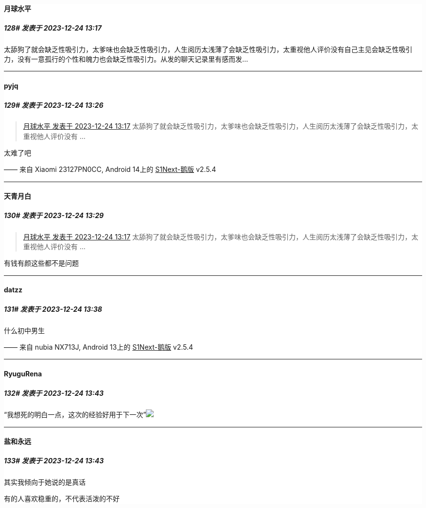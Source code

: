 ####  月球水平  
##### 128#       发表于 2023-12-24 13:17

太舔狗了就会缺乏性吸引力，太爹味也会缺乏性吸引力，人生阅历太浅薄了会缺乏性吸引力，太重视他人评价没有自己主见会缺乏性吸引力，没有一意孤行的个性和魄力也会缺乏性吸引力。从发的聊天记录里有感而发…


*****

####  pyjq  
##### 129#       发表于 2023-12-24 13:26

<blockquote><a href="httphttps://bbs.saraba1st.com/2b/forum.php?mod=redirect&amp;goto=findpost&amp;pid=63424566&amp;ptid=2165223" target="_blank">月球水平 发表于 2023-12-24 13:17</a>
太舔狗了就会缺乏性吸引力，太爹味也会缺乏性吸引力，人生阅历太浅薄了会缺乏性吸引力，太重视他人评价没有 ...</blockquote>
太难了吧

—— 来自 Xiaomi 23127PN0CC, Android 14上的 [S1Next-鹅版](https://github.com/ykrank/S1-Next/releases) v2.5.4

*****

####  天青月白  
##### 130#       发表于 2023-12-24 13:29

<blockquote><a href="httphttps://bbs.saraba1st.com/2b/forum.php?mod=redirect&amp;goto=findpost&amp;pid=63424566&amp;ptid=2165223" target="_blank">月球水平 发表于 2023-12-24 13:17</a>
太舔狗了就会缺乏性吸引力，太爹味也会缺乏性吸引力，人生阅历太浅薄了会缺乏性吸引力，太重视他人评价没有 ...</blockquote>
有钱有颜这些都不是问题


*****

####  datzz  
##### 131#       发表于 2023-12-24 13:38

什么初中男生

—— 来自 nubia NX713J, Android 13上的 [S1Next-鹅版](https://github.com/ykrank/S1-Next/releases) v2.5.4

*****

####  RyuguRena  
##### 132#       发表于 2023-12-24 13:43

“我想死的明白一点，这次的经验好用于下一次”<img src="https://static.saraba1st.com/image/smiley/face2017/067.png" referrerpolicy="no-referrer">

*****

####  盐和永远  
##### 133#       发表于 2023-12-24 13:43

其实我倾向于她说的是真话

有的人喜欢稳重的，不代表活泼的不好
